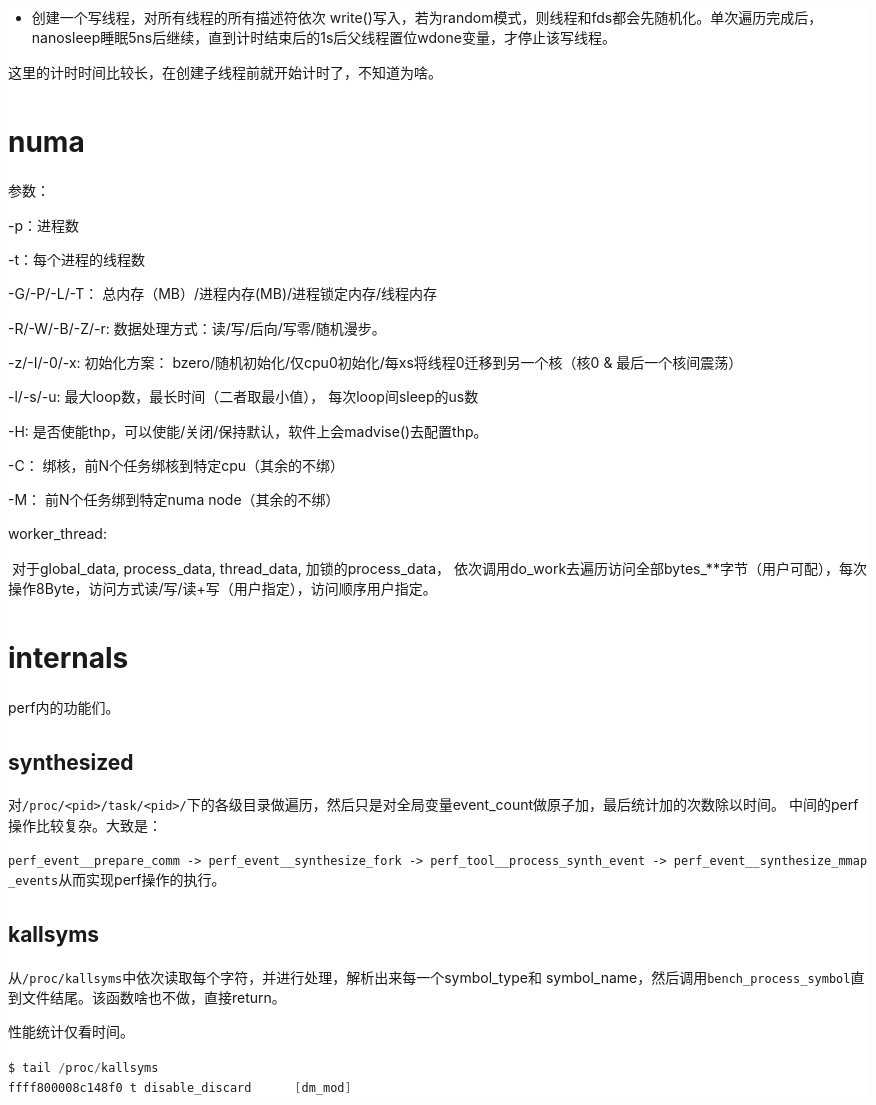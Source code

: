 - 创建一个写线程，对所有线程的所有描述符依次 write()写入，若为random模式，则线程和fds都会先随机化。单次遍历完成后，nanosleep睡眠5ns后继续，直到计时结束后的1s后父线程置位wdone变量，才停止该写线程。

这里的计时时间比较长，在创建子线程前就开始计时了，不知道为啥。



# numa

参数：

-p：进程数

-t：每个进程的线程数

-G/-P/-L/-T： 总内存（MB）/进程内存(MB)/进程锁定内存/线程内存

-R/-W/-B/-Z/-r: 数据处理方式：读/写/后向/写零/随机漫步。

-z/-I/-0/-x:   初始化方案： bzero/随机初始化/仅cpu0初始化/每xs将线程0迁移到另一个核（核0 & 最后一个核间震荡）

-l/-s/-u: 最大loop数，最长时间（二者取最小值）， 每次loop间sleep的us数

-H: 是否使能thp，可以使能/关闭/保持默认，软件上会madvise()去配置thp。

-C： 绑核，前N个任务绑核到特定cpu（其余的不绑）

-M： 前N个任务绑到特定numa node（其余的不绑）



worker_thread:

​	对于global_data, process_data, thread_data, 加锁的process_data， 依次调用do_work去遍历访问全部bytes_**字节（用户可配），每次操作8Byte，访问方式读/写/读+写（用户指定），访问顺序用户指定。



# internals

perf内的功能们。

## synthesized

 对`/proc/<pid>/task/<pid>/`下的各级目录做遍历，然后只是对全局变量event_count做原子加，最后统计加的次数除以时间。 中间的perf操作比较复杂。大致是：

`perf_event__prepare_comm -> perf_event__synthesize_fork -> perf_tool__process_synth_event -> perf_event__synthesize_mmap_events`从而实现perf操作的执行。



## kallsyms

从`/proc/kallsyms`中依次读取每个字符，并进行处理，解析出来每一个symbol_type和 symbol_name，然后调用`bench_process_symbol`直到文件结尾。该函数啥也不做，直接return。

性能统计仅看时间。

``` c
$ tail /proc/kallsyms
ffff800008c148f0 t disable_discard      [dm_mod]
```
